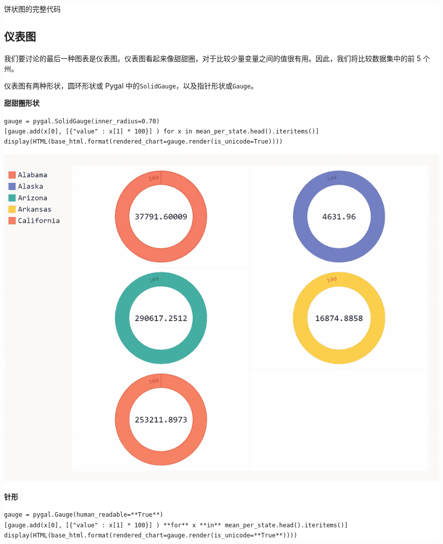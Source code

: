 饼状图的完整代码

## 仪表图

我们要讨论的最后一种图表是仪表图。仪表图看起来像甜甜圈，对于比较少量变量之间的值很有用。因此，我们将比较数据集中的前 5 个州。

仪表图有两种形状，圆环形状或 Pygal 中的`SolidGauge`，以及指针形状或`Gauge`。

**甜甜圈形状**

```
gauge = pygal.SolidGauge(inner_radius=0.70)
[gauge.add(x[0], [{"value" : x[1] * 100}] ) for x in mean_per_state.head().iteritems()]
display(HTML(base_html.format(rendered_chart=gauge.render(is_unicode=True))))
```

![](img/5d7f0cce66af0b63ab8b9356e559e79d.png)

**针形**

```
gauge = pygal.Gauge(human_readable=**True**)
[gauge.add(x[0], [{"value" : x[1] * 100}] ) **for** x **in** mean_per_state.head().iteritems()]
display(HTML(base_html.format(rendered_chart=gauge.render(is_unicode=**True**))))
```

